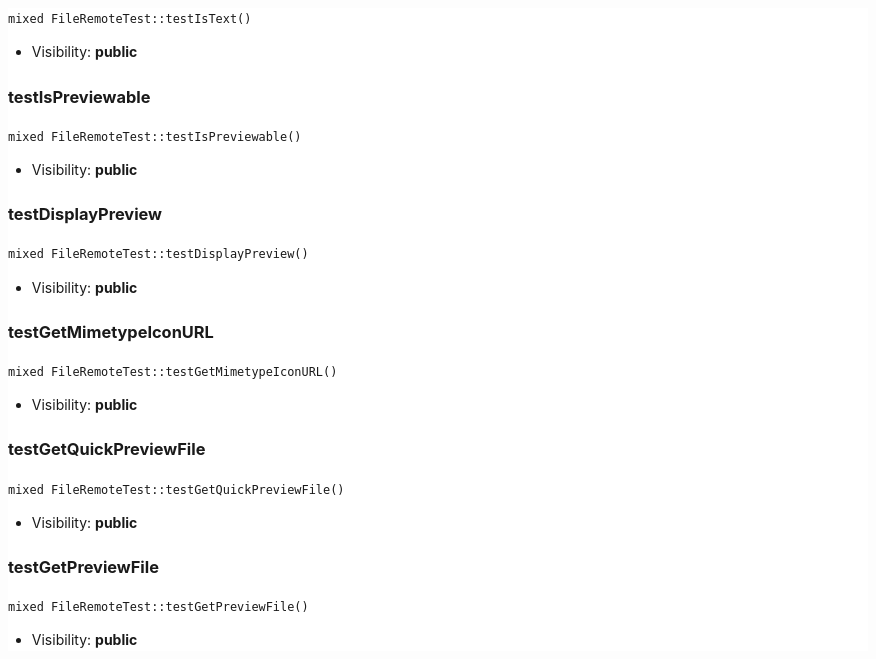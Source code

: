     mixed FileRemoteTest::testIsText()





* Visibility: **public**




### testIsPreviewable

    mixed FileRemoteTest::testIsPreviewable()





* Visibility: **public**




### testDisplayPreview

    mixed FileRemoteTest::testDisplayPreview()





* Visibility: **public**




### testGetMimetypeIconURL

    mixed FileRemoteTest::testGetMimetypeIconURL()





* Visibility: **public**




### testGetQuickPreviewFile

    mixed FileRemoteTest::testGetQuickPreviewFile()





* Visibility: **public**




### testGetPreviewFile

    mixed FileRemoteTest::testGetPreviewFile()





* Visibility: **public**
